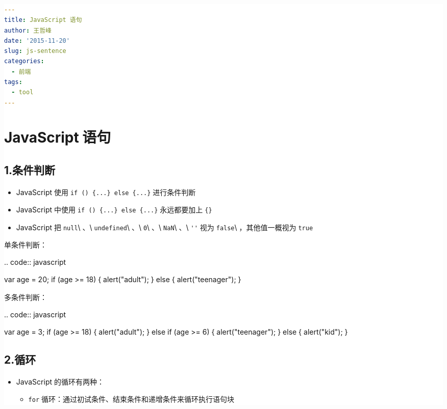 ```yaml
---
title: JavaScript 语句
author: 王哲峰
date: '2015-11-20'
slug: js-sentence
categories:
  - 前端
tags:
  - tool
---
```


JavaScript 语句
===============

1.条件判断
----------

   -  JavaScript 使用 ``if () {...} else {...}`` 进行条件判断

   -  JavaScript 中使用 ``if () {...} else {...}`` 永远都要加上 ``{}``

   -  JavaScript 把
      ``null``\ 、\ ``undefined``\ 、\ ``0``\ 、\ ``NaN``\ 、\ ``''``
      视为 ``false``\ ，其他值一概视为 ``true``

单条件判断：

.. code:: javascript

   var age  = 20;
   if (age >= 18) {
      alert("adult");
   } else {
      alert("teenager");
   }

多条件判断：

.. code:: javascript

   var age = 3;
   if (age >= 18) {
      alert("adult");
   } else if (age >= 6) {
      alert("teenager");
   } else {
      alert("kid");
   }

2.循环
------

   -  JavaScript 的循环有两种：

      -  ``for`` 循环：通过初试条件、结束条件和递增条件来循环执行语句块

